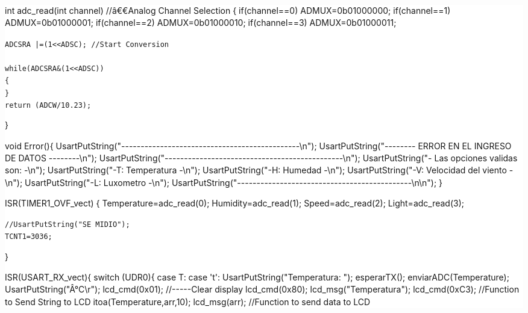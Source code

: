 int adc_read(int channel) //â€€Analog Channel Selection
{
	if(channel==0)
	ADMUX=0b01000000;
	if(channel==1)
	ADMUX=0b01000001;
	if(channel==2)
	ADMUX=0b01000010;
	if(channel==3)
	ADMUX=0b01000011;
	
	ADCSRA |=(1<<ADSC); //Start Conversion
	
	while(ADCSRA&(1<<ADSC))
	{
	}
	return (ADCW/10.23);
}

void Error(){
	UsartPutString("----------------------------------------------\n");
	UsartPutString("-------- ERROR EN EL INGRESO DE DATOS --------\n");
	UsartPutString("----------------------------------------------\n");
	UsartPutString("- Las opciones validas son:			-\n");
	UsartPutString("-T: Temperatura		-\n");
	UsartPutString("-H: Humedad		-\n");
	UsartPutString("-V: Velocidad del viento -\n");
	UsartPutString("-L: Luxometro            -\n");
	UsartPutString("---------------------------------------------\n\n");
}

ISR(TIMER1_OVF_vect)
{
	Temperature=adc_read(0);
	Humidity=adc_read(1);
	Speed=adc_read(2);
	Light=adc_read(3);
	
	//UsartPutString("SE MIDIO");
	TCNT1=3036;
}

ISR(USART_RX_vect){
	switch (UDR0){
		case T:
		case 't':
		UsartPutString("Temperatura: ");
		esperarTX();
		enviarADC(Temperature);
		UsartPutString("Â°C\r");
		lcd_cmd(0x01);          //-----Clear display
	    lcd_cmd(0x80);
		lcd_msg("Temperatura");
		lcd_cmd(0xC3);                   //Function to Send String to LCD
		itoa(Temperature,arr,10);
		lcd_msg(arr);       //Function to send data to LCD
